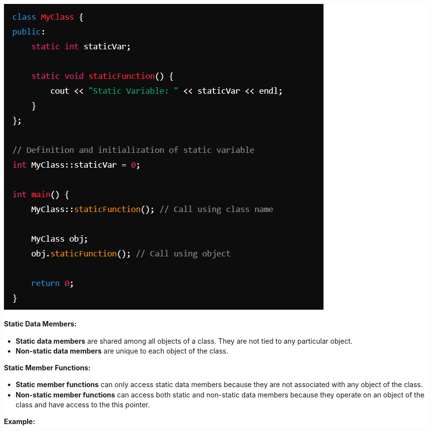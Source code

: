 ![](images/media/image29.png)

**Static Data Members:**

- **Static data members** are shared among all objects of a class. They are not tied to any particular object.
- **Non-static data members** are unique to each object of the class.

**Static Member Functions:**

- **Static member functions** can only access static data members because they are not associated with any object of the class.
- **Non-static member functions** can access both static and non-static data members because they operate on an object of the class and have access to the this pointer.

**Example:**
